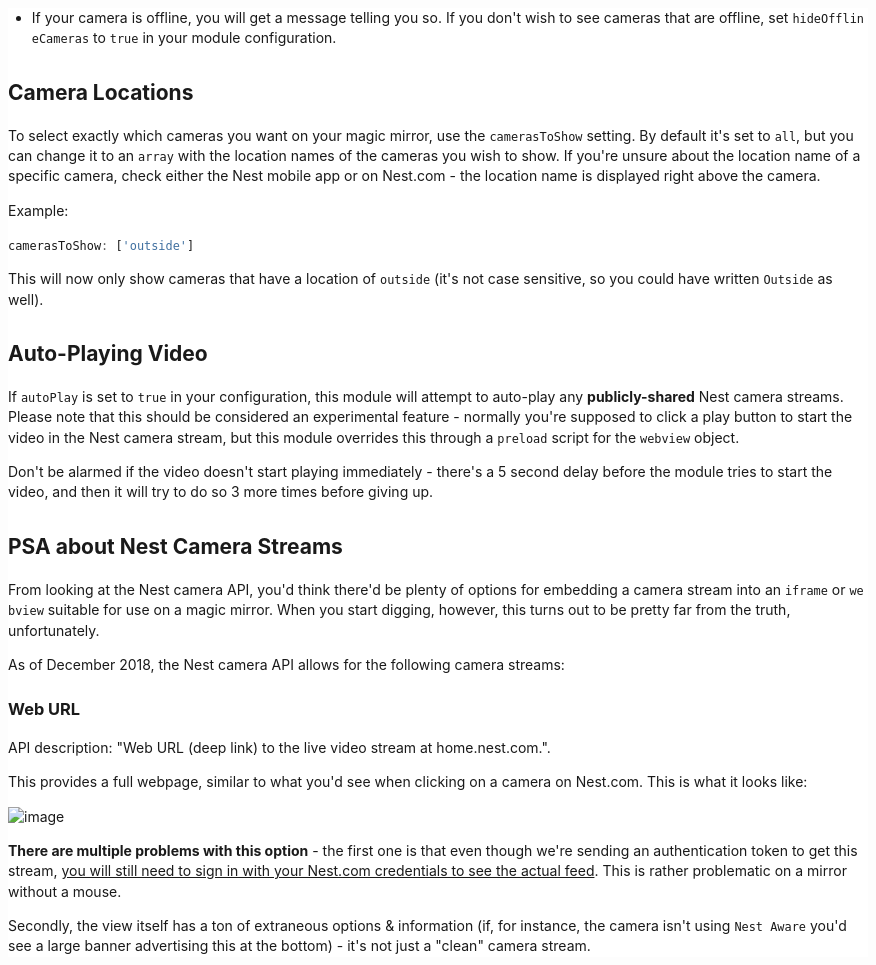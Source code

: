- If your camera is offline, you will get a message telling you so. If you don't wish to see cameras that are offline, set `hideOfflineCameras` to `true` in your module configuration.


## Camera Locations

To select exactly which cameras you want on your magic mirror, use the `camerasToShow` setting. By default it's set to `all`, but you can change it to an `array` with the location names of the cameras you wish to show. If you're unsure about the location name of a specific camera, check either the Nest mobile app or on Nest.com - the location name is displayed right above the camera.

Example:
```js
camerasToShow: ['outside']
```

This will now only show cameras that have a location of `outside` (it's not case sensitive, so you could have written `Outside` as well).


## Auto-Playing Video

If `autoPlay` is set to `true` in your configuration, this module will attempt to auto-play any **publicly-shared** Nest camera streams. Please note that this should be considered an experimental feature - normally you're supposed to click a play button to start the video in the Nest camera stream, but this module overrides this through a `preload` script for the `webview` object.

Don't be alarmed if the video doesn't start playing immediately - there's a 5 second delay before the module tries to start the video, and then it will try to do so 3 more times before giving up.


## PSA about Nest Camera Streams

From looking at the Nest camera API, you'd think there'd be plenty of options for embedding a camera stream into an `iframe` or `webview` suitable for use on a magic mirror. When you start digging, however, this turns out to be pretty far from the truth, unfortunately.

As of December 2018, the Nest camera API allows for the following camera streams:


### Web URL

API description: "Web URL (deep link) to the live video stream at home.nest.com.".

This provides a full webpage, similar to what you'd see when clicking on a camera on Nest.com.
This is what it looks like:

![image](https://user-images.githubusercontent.com/3209660/49701266-c5bac380-fbaf-11e8-8a7a-fb97352fa56e.png)

**There are multiple problems with this option** - the first one is that even though we're sending an authentication token to get this stream, [you will still need to sign in with your Nest.com credentials to see the actual feed](https://nestdevelopers.io/t/api-for-cameras-web-url-does-not-authenticate/1195). This is rather problematic on a mirror without a mouse.

Secondly, the view itself has a ton of extraneous options & information (if, for instance, the camera isn't using `Nest Aware` you'd see a large banner advertising this at the bottom) - it's not just a "clean" camera stream.
